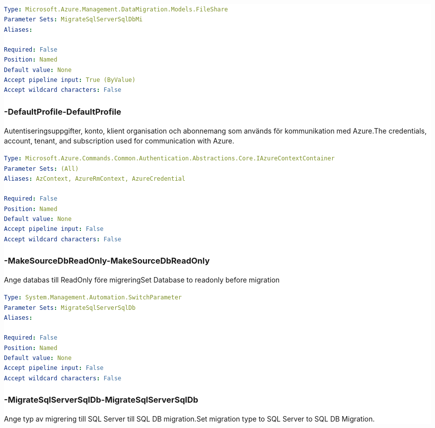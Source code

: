 ```yaml
Type: Microsoft.Azure.Management.DataMigration.Models.FileShare
Parameter Sets: MigrateSqlServerSqlDbMi
Aliases:

Required: False
Position: Named
Default value: None
Accept pipeline input: True (ByValue)
Accept wildcard characters: False
```

### <span data-ttu-id="1e8e8-118">-DefaultProfile</span><span class="sxs-lookup"><span data-stu-id="1e8e8-118">-DefaultProfile</span></span>
<span data-ttu-id="1e8e8-119">Autentiseringsuppgifter, konto, klient organisation och abonnemang som används för kommunikation med Azure.</span><span class="sxs-lookup"><span data-stu-id="1e8e8-119">The credentials, account, tenant, and subscription used for communication with Azure.</span></span>

```yaml
Type: Microsoft.Azure.Commands.Common.Authentication.Abstractions.Core.IAzureContextContainer
Parameter Sets: (All)
Aliases: AzContext, AzureRmContext, AzureCredential

Required: False
Position: Named
Default value: None
Accept pipeline input: False
Accept wildcard characters: False
```

### <span data-ttu-id="1e8e8-120">-MakeSourceDbReadOnly</span><span class="sxs-lookup"><span data-stu-id="1e8e8-120">-MakeSourceDbReadOnly</span></span>
<span data-ttu-id="1e8e8-121">Ange databas till ReadOnly före migrering</span><span class="sxs-lookup"><span data-stu-id="1e8e8-121">Set Database to readonly before migration</span></span>

```yaml
Type: System.Management.Automation.SwitchParameter
Parameter Sets: MigrateSqlServerSqlDb
Aliases:

Required: False
Position: Named
Default value: None
Accept pipeline input: False
Accept wildcard characters: False
```

### <span data-ttu-id="1e8e8-122">-MigrateSqlServerSqlDb</span><span class="sxs-lookup"><span data-stu-id="1e8e8-122">-MigrateSqlServerSqlDb</span></span>
<span data-ttu-id="1e8e8-123">Ange typ av migrering till SQL Server till SQL DB migration.</span><span class="sxs-lookup"><span data-stu-id="1e8e8-123">Set migration type to SQL Server to SQL DB Migration.</span></span>
